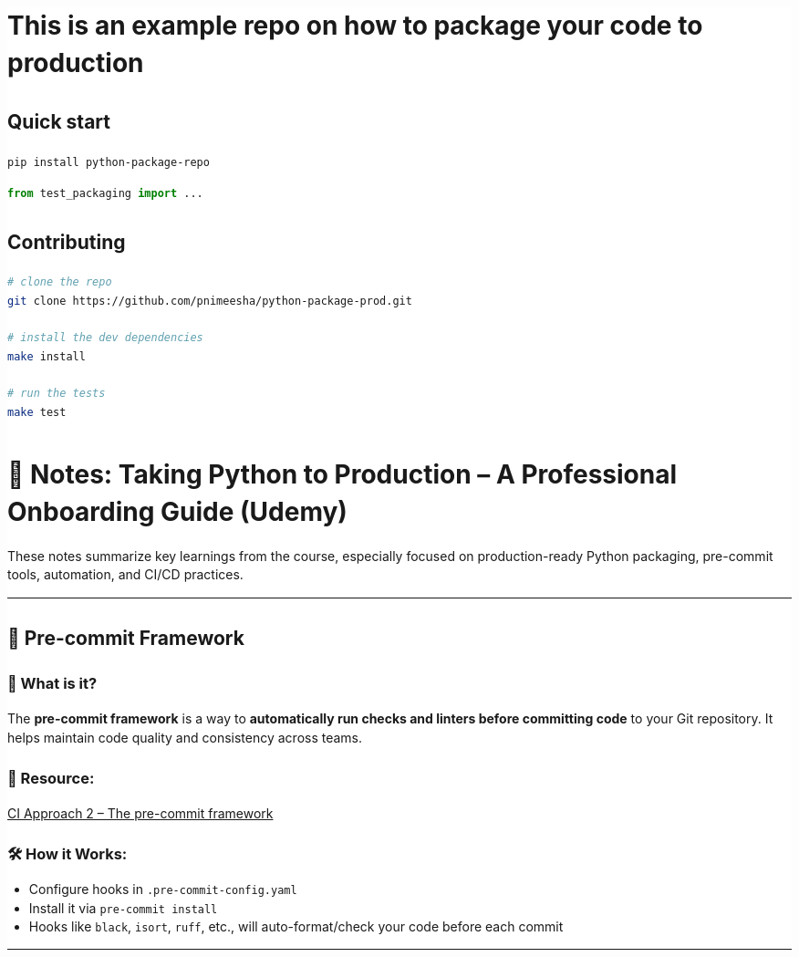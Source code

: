 # This is an example repo on how to package your code to production

## Quick start

```bash
pip install python-package-repo
```

```python
from test_packaging import ...
```

## Contributing

```bash
# clone the repo
git clone https://github.com/pnimeesha/python-package-prod.git

# install the dev dependencies
make install

# run the tests
make test
```



# 🐍 **Notes: Taking Python to Production – A Professional Onboarding Guide (Udemy)**

These notes summarize key learnings from the course, especially focused on production-ready Python packaging, pre-commit tools, automation, and CI/CD practices.

---

## 📌 **Pre-commit Framework**

### 🔧 What is it?

The **pre-commit framework** is a way to **automatically run checks and linters before committing code** to your Git repository. It helps maintain code quality and consistency across teams.

### 🔗 Resource:

[CI Approach 2 – The pre-commit framework](https://ericriddoch.notion.site/CI-Approach-2-The-pre-commit-framework-f3475c3543de437a9455139e57bc4be4)

### 🛠 How it Works:

* Configure hooks in `.pre-commit-config.yaml`
* Install it via `pre-commit install`
* Hooks like `black`, `isort`, `ruff`, etc., will auto-format/check your code before each commit

---